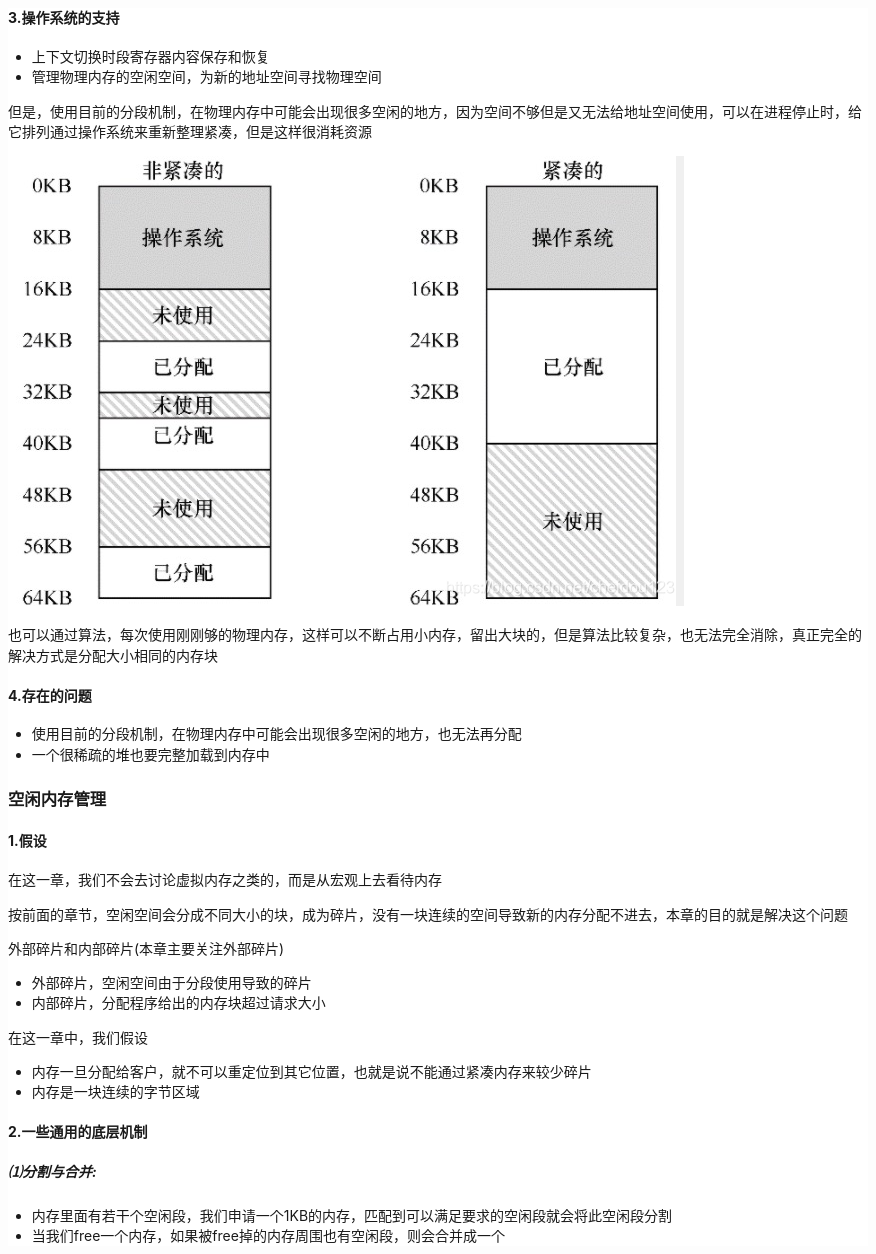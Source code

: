 #### 3.操作系统的支持
* 上下文切换时段寄存器内容保存和恢复
* 管理物理内存的空闲空间，为新的地址空间寻找物理空间

但是，使用目前的分段机制，在物理内存中可能会出现很多空闲的地方，因为空间不够但是又无法给地址空间使用，可以在进程停止时，给它排列通过操作系统来重新整理紧凑，但是这样很消耗资源

![20210414_134657_98](image/20210414_134657_98.png)

也可以通过算法，每次使用刚刚够的物理内存，这样可以不断占用小内存，留出大块的，但是算法比较复杂，也无法完全消除，真正完全的解决方式是分配大小相同的内存块

#### 4.存在的问题
* 使用目前的分段机制，在物理内存中可能会出现很多空闲的地方，也无法再分配
* 一个很稀疏的堆也要完整加载到内存中

### 空闲内存管理
#### 1.假设
在这一章，我们不会去讨论虚拟内存之类的，而是从宏观上去看待内存

按前面的章节，空闲空间会分成不同大小的块，成为碎片，没有一块连续的空间导致新的内存分配不进去，本章的目的就是解决这个问题

外部碎片和内部碎片(本章主要关注外部碎片)
* 外部碎片，空闲空间由于分段使用导致的碎片
* 内部碎片，分配程序给出的内存块超过请求大小

在这一章中，我们假设
* 内存一旦分配给客户，就不可以重定位到其它位置，也就是说不能通过紧凑内存来较少碎片
* 内存是一块连续的字节区域

#### 2.一些通用的底层机制
##### ⑴分割与合并:
  * 内存里面有若干个空闲段，我们申请一个1KB的内存，匹配到可以满足要求的空闲段就会将此空闲段分割
  *  当我们free一个内存，如果被free掉的内存周围也有空闲段，则会合并成一个
